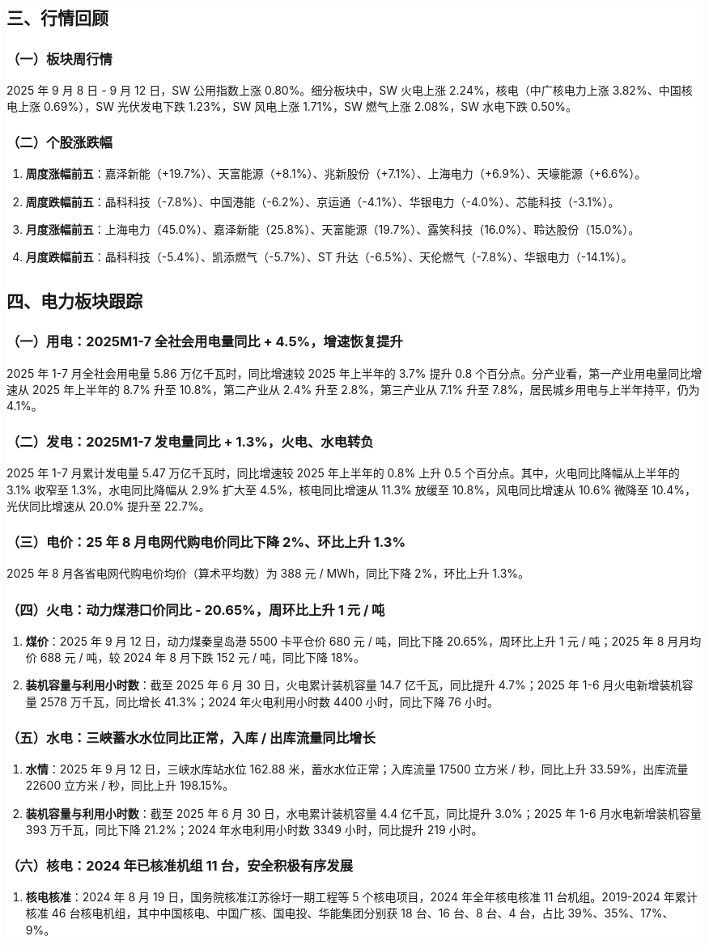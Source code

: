 ## **三、行情回顾**

### **（一）板块周行情**

2025 年 9 月 8 日 - 9 月 12 日，SW 公用指数上涨 0.80%。细分板块中，SW 火电上涨 2.24%，核电（中广核电力上涨 3.82%、中国核电上涨 0.69%），SW 光伏发电下跌 1.23%，SW 风电上涨 1.71%，SW 燃气上涨 2.08%，SW 水电下跌 0.50%。

### **（二）个股涨跌幅**

1. **周度涨幅前五**：嘉泽新能（+19.7%）、天富能源（+8.1%）、兆新股份（+7.1%）、上海电力（+6.9%）、天壕能源（+6.6%）。

2. **周度跌幅前五**：晶科科技（-7.8%）、中国港能（-6.2%）、京运通（-4.1%）、华银电力（-4.0%）、芯能科技（-3.1%）。

3. **月度涨幅前五**：上海电力（45.0%）、嘉泽新能（25.8%）、天富能源（19.7%）、露笑科技（16.0%）、聆达股份（15.0%）。

4. **月度跌幅前五**：晶科科技（-5.4%）、凯添燃气（-5.7%）、ST 升达（-6.5%）、天伦燃气（-7.8%）、华银电力（-14.1%）。

## **四、电力板块跟踪**

### **（一）用电：2025M1-7 全社会用电量同比 + 4.5%，增速恢复提升**

2025 年 1-7 月全社会用电量 5.86 万亿千瓦时，同比增速较 2025 年上半年的 3.7% 提升 0.8 个百分点。分产业看，第一产业用电量同比增速从 2025 年上半年的 8.7% 升至 10.8%，第二产业从 2.4% 升至 2.8%，第三产业从 7.1% 升至 7.8%，居民城乡用电与上半年持平，仍为 4.1%。

### **（二）发电：2025M1-7 发电量同比 + 1.3%，火电、水电转负**

2025 年 1-7 月累计发电量 5.47 万亿千瓦时，同比增速较 2025 年上半年的 0.8% 上升 0.5 个百分点。其中，火电同比降幅从上半年的 3.1% 收窄至 1.3%，水电同比降幅从 2.9% 扩大至 4.5%，核电同比增速从 11.3% 放缓至 10.8%，风电同比增速从 10.6% 微降至 10.4%，光伏同比增速从 20.0% 提升至 22.7%。

### **（三）电价：25 年 8 月电网代购电价同比下降 2%、环比上升 1.3%**

2025 年 8 月各省电网代购电价均价（算术平均数）为 388 元 / MWh，同比下降 2%，环比上升 1.3%。

### **（四）火电：动力煤港口价同比 - 20.65%，周环比上升 1 元 / 吨**

1. **煤价**：2025 年 9 月 12 日，动力煤秦皇岛港 5500 卡平仓价 680 元 / 吨，同比下降 20.65%，周环比上升 1 元 / 吨；2025 年 8 月月均价 688 元 / 吨，较 2024 年 8 月下跌 152 元 / 吨，同比下降 18%。

2. **装机容量与利用小时数**：截至 2025 年 6 月 30 日，火电累计装机容量 14.7 亿千瓦，同比提升 4.7%；2025 年 1-6 月火电新增装机容量 2578 万千瓦，同比增长 41.3%；2024 年火电利用小时数 4400 小时，同比下降 76 小时。

### **（五）水电：三峡蓄水水位同比正常，入库 / 出库流量同比增长**

1. **水情**：2025 年 9 月 12 日，三峡水库站水位 162.88 米，蓄水水位正常；入库流量 17500 立方米 / 秒，同比上升 33.59%，出库流量 22600 立方米 / 秒，同比上升 198.15%。

2. **装机容量与利用小时数**：截至 2025 年 6 月 30 日，水电累计装机容量 4.4 亿千瓦，同比提升 3.0%；2025 年 1-6 月水电新增装机容量 393 万千瓦，同比下降 21.2%；2024 年水电利用小时数 3349 小时，同比提升 219 小时。

### **（六）核电：2024 年已核准机组 11 台，安全积极有序发展**

1. **核电核准**：2024 年 8 月 19 日，国务院核准江苏徐圩一期工程等 5 个核电项目，2024 年全年核电核准 11 台机组。2019-2024 年累计核准 46 台核电机组，其中中国核电、中国广核、国电投、华能集团分别获 18 台、16 台、8 台、4 台，占比 39%、35%、17%、9%。
